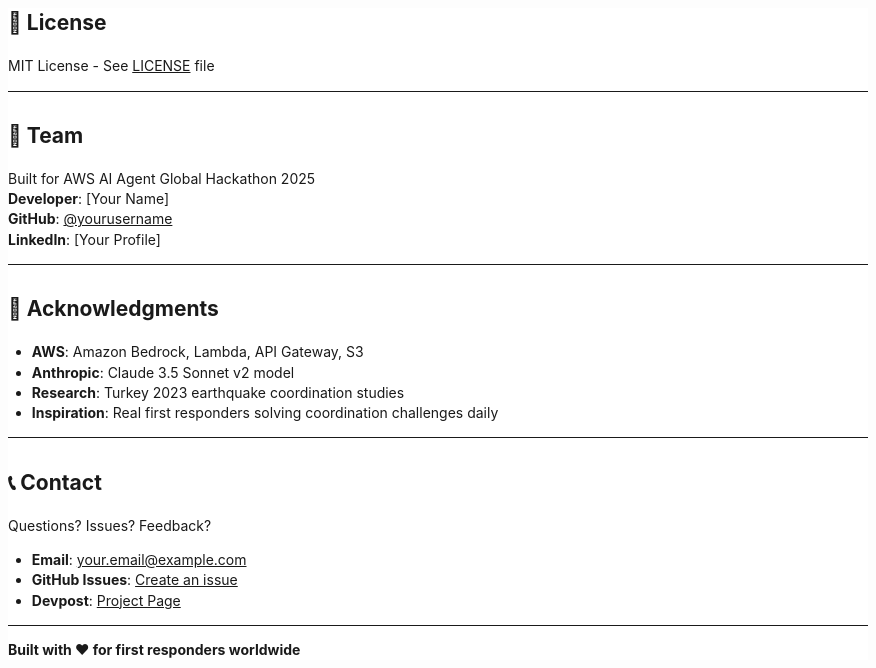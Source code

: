 
## 📄 License

MIT License - See [LICENSE](LICENSE) file

---

## 👥 Team

Built for AWS AI Agent Global Hackathon 2025  
**Developer**: [Your Name]  
**GitHub**: [@yourusername](https://github.com/yourusername)  
**LinkedIn**: [Your Profile]

---

## 🙏 Acknowledgments

- **AWS**: Amazon Bedrock, Lambda, API Gateway, S3
- **Anthropic**: Claude 3.5 Sonnet v2 model
- **Research**: Turkey 2023 earthquake coordination studies
- **Inspiration**: Real first responders solving coordination challenges daily

---

## 📞 Contact

Questions? Issues? Feedback?  
- **Email**: your.email@example.com
- **GitHub Issues**: [Create an issue](https://github.com/yourusername/rescuesync-agent/issues)
- **Devpost**: [Project Page](https://devpost.com/software/rescuesync-agent)

---

**Built with ❤️ for first responders worldwide**

